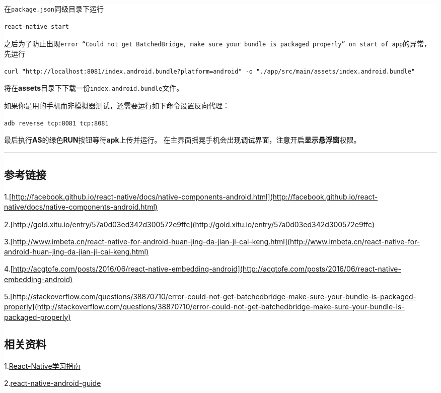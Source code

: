 在`package.json`同级目录下运行

```
react-native start
```

之后为了防止出现`error “Could not get BatchedBridge, make sure your bundle is packaged properly” on start of app`的异常，先运行

```
curl "http://localhost:8081/index.android.bundle?platform=android" -o "./app/src/main/assets/index.android.bundle"
```

将在**assets**目录下下载一份`index.android.bundle`文件。

如果你是用的手机而非模拟器测试，还需要运行如下命令设置反向代理：

```
adb reverse tcp:8081 tcp:8081
```

最后执行**AS**的绿色**RUN**按钮等待**apk**上传并运行。
在主界面摇晃手机会出现调试界面，注意开启**显示悬浮窗**权限。

------
## 参考链接

1.[http://facebook.github.io/react-native/docs/native-components-android.html](http://facebook.github.io/react-native/docs/native-components-android.html)

2.[http://gold.xitu.io/entry/57a0d03ed342d300572e9ffc](http://gold.xitu.io/entry/57a0d03ed342d300572e9ffc)

3.[http://www.imbeta.cn/react-native-for-android-huan-jing-da-jian-ji-cai-keng.html](http://www.imbeta.cn/react-native-for-android-huan-jing-da-jian-ji-cai-keng.html)

4.[http://acgtofe.com/posts/2016/06/react-native-embedding-android](http://acgtofe.com/posts/2016/06/react-native-embedding-android)

5.[http://stackoverflow.com/questions/38870710/error-could-not-get-batchedbridge-make-sure-your-bundle-is-packaged-properly](http://stackoverflow.com/questions/38870710/error-could-not-get-batchedbridge-make-sure-your-bundle-is-packaged-properly)

## 相关资料

1.[React-Native学习指南](https://github.com/reactnativecn/react-native-guide)

2.[react-native-android-guide](https://github.com/xujinyang/react-native-android-guide#react-native-android-guide)
